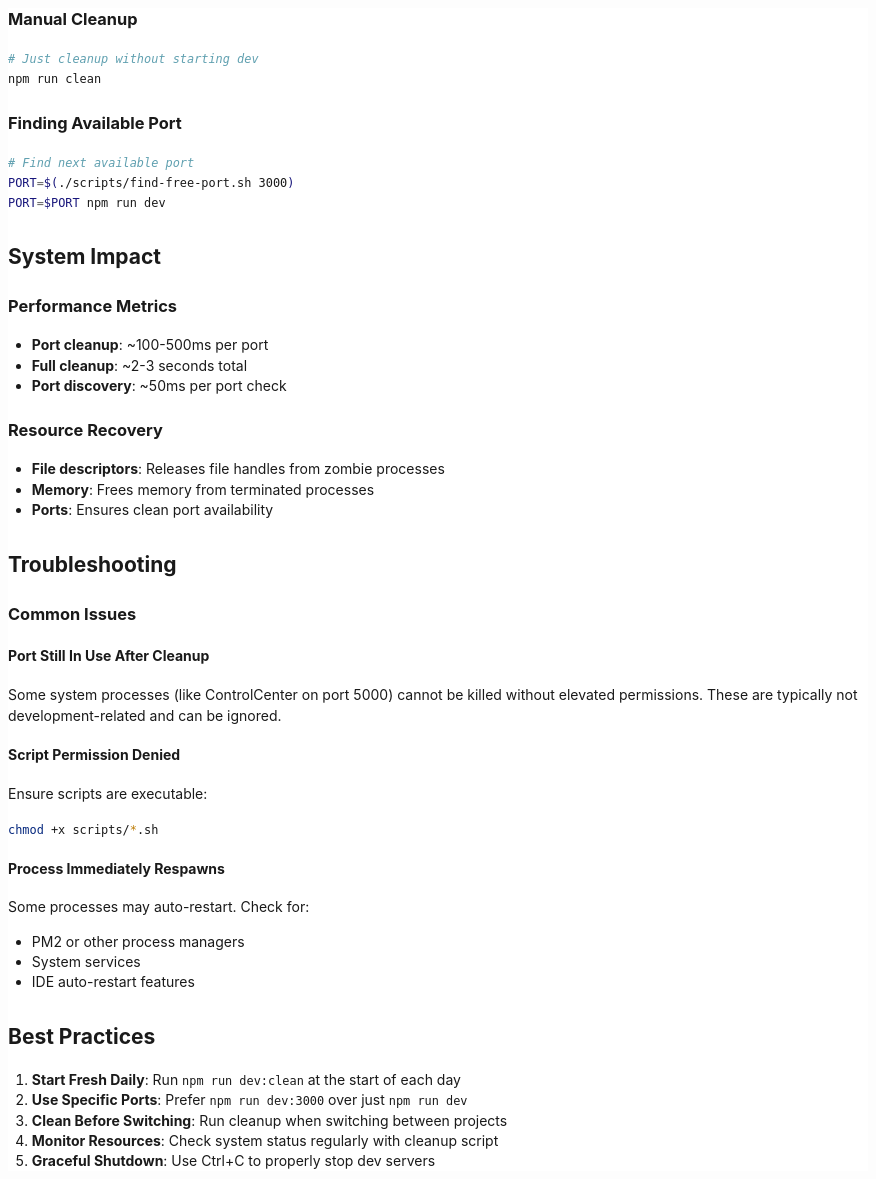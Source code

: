### Manual Cleanup
```bash
# Just cleanup without starting dev
npm run clean
```

### Finding Available Port
```bash
# Find next available port
PORT=$(./scripts/find-free-port.sh 3000)
PORT=$PORT npm run dev
```

## System Impact

### Performance Metrics
- **Port cleanup**: ~100-500ms per port
- **Full cleanup**: ~2-3 seconds total
- **Port discovery**: ~50ms per port check

### Resource Recovery
- **File descriptors**: Releases file handles from zombie processes
- **Memory**: Frees memory from terminated processes
- **Ports**: Ensures clean port availability

## Troubleshooting

### Common Issues

#### Port Still In Use After Cleanup
Some system processes (like ControlCenter on port 5000) cannot be killed without elevated permissions. These are typically not development-related and can be ignored.

#### Script Permission Denied
Ensure scripts are executable:
```bash
chmod +x scripts/*.sh
```

#### Process Immediately Respawns
Some processes may auto-restart. Check for:
- PM2 or other process managers
- System services
- IDE auto-restart features

## Best Practices

1. **Start Fresh Daily**: Run `npm run dev:clean` at the start of each day
2. **Use Specific Ports**: Prefer `npm run dev:3000` over just `npm run dev`
3. **Clean Before Switching**: Run cleanup when switching between projects
4. **Monitor Resources**: Check system status regularly with cleanup script
5. **Graceful Shutdown**: Use Ctrl+C to properly stop dev servers
